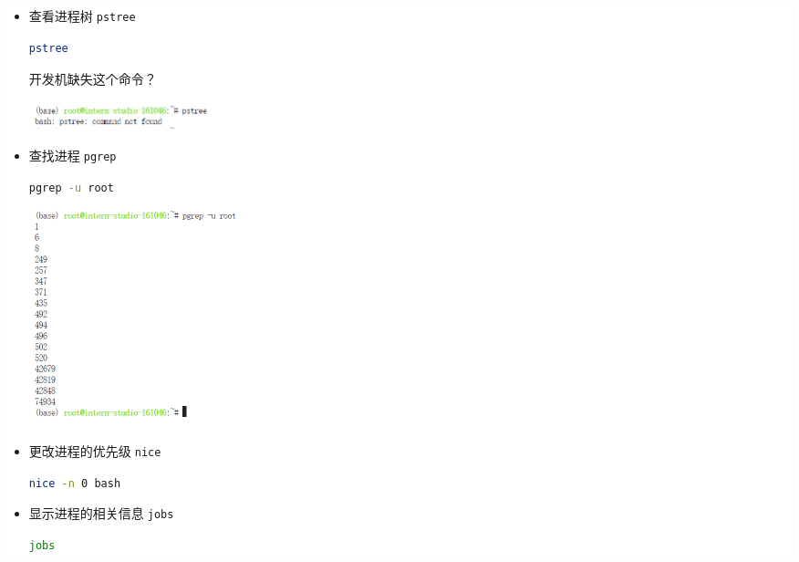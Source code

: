 - 查看进程树  `pstree`

  ```bash
  pstree
  ```

  开发机缺失这个命令？

  <img src="./assets/image-20241104000324996.png" alt="image-20241104000324996" style="zoom:50%;" />

- 查找进程  `pgrep`

  ```bash
  pgrep -u root
  ```

  <img src="./assets/image-20241104000446423.png" alt="image-20241104000446423" style="zoom:50%;" />

- 更改进程的优先级  `nice`

  ```bash
  nice -n 0 bash
  ```

  

- 显示进程的相关信息  `jobs`

  ```bash
  jobs
  ```
